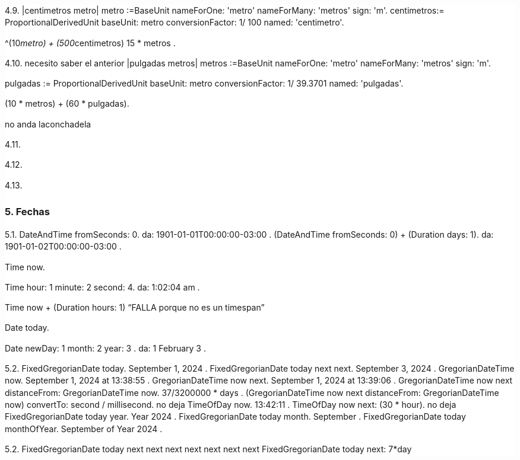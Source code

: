 4.9.
|centimetros metro|
metro :=BaseUnit nameForOne: 'metro' nameForMany: 'metros' sign: 'm'.
centimetros:= ProportionalDerivedUnit baseUnit:  metro conversionFactor: 1/ 100 named: 'centimetro'.

^(10*metro) + (500*centimetros)
 15 * metros .

4.10. necesito saber el anterior
|pulgadas metros|
metros :=BaseUnit nameForOne: 'metro' nameForMany: 'metros' sign: 'm'.

pulgadas := ProportionalDerivedUnit baseUnit: metro conversionFactor: 1/ 39.3701 named: 'pulgadas'.

(10 * metros) + (60 * pulgadas).

no anda laconchadela

4.11.

4.12.

4.13.

### 5. Fechas

5.1. 
DateAndTime fromSeconds: 0.   da: 1901-01-01T00:00:00-03:00 .
(DateAndTime fromSeconds: 0) + (Duration days: 1).    da: 1901-01-02T00:00:00-03:00 .

Time now. 

Time hour: 1 minute: 2 second: 4. da: 1:02:04 am .

Time now + (Duration hours: 1) “FALLA porque no es un timespan”

Date today.

Date newDay: 1 month: 2 year: 3 .  da: 1 February 3 .

5.2. 
FixedGregorianDate today. September 1, 2024 .
FixedGregorianDate today next next. September 3, 2024 .
GregorianDateTime now. September 1, 2024 at 13:38:55 .
GregorianDateTime now next. September 1, 2024 at 13:39:06 .
GregorianDateTime now next distanceFrom: GregorianDateTime now. 37/3200000 * days .
(GregorianDateTime now next distanceFrom: GregorianDateTime now) convertTo: second /
millisecond. no deja
TimeOfDay now. 13:42:11 .
TimeOfDay now next: (30 * hour). no deja
FixedGregorianDate today year. Year 2024 .
FixedGregorianDate today month. September .
FixedGregorianDate today monthOfYear. September of Year 2024 .

5.2. FixedGregorianDate today next next next next next next next
FixedGregorianDate today next: 7*day

